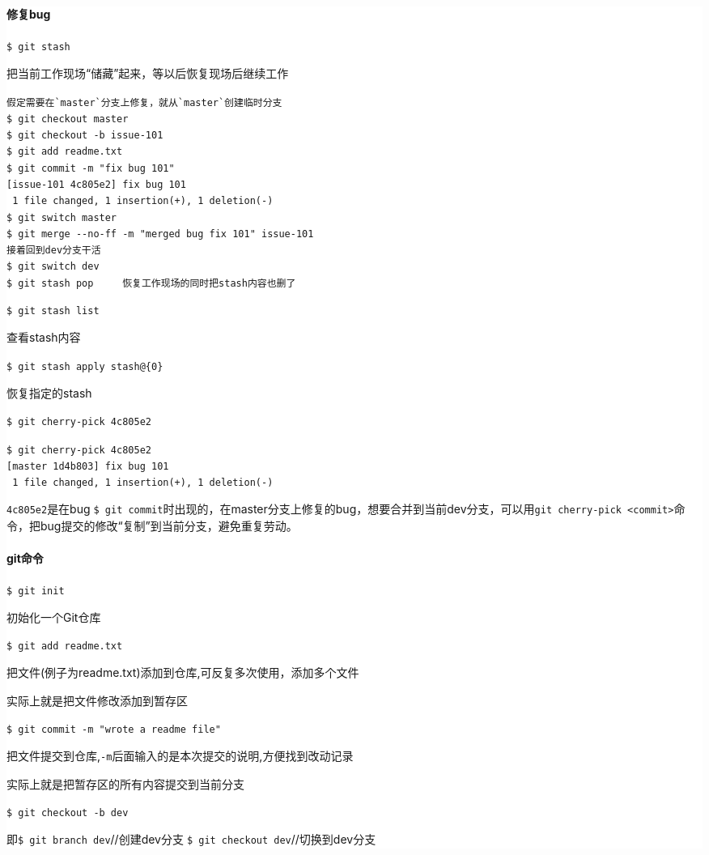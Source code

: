 #### 修复bug

`$ git stash`

把当前工作现场“储藏”起来，等以后恢复现场后继续工作

```
假定需要在`master`分支上修复，就从`master`创建临时分支
$ git checkout master
$ git checkout -b issue-101
$ git add readme.txt 
$ git commit -m "fix bug 101"
[issue-101 4c805e2] fix bug 101
 1 file changed, 1 insertion(+), 1 deletion(-)
$ git switch master
$ git merge --no-ff -m "merged bug fix 101" issue-101
接着回到dev分支干活
$ git switch dev
$ git stash pop     恢复工作现场的同时把stash内容也删了
```

`$ git stash list`

查看stash内容

`$ git stash apply stash@{0}`

恢复指定的stash

`$ git cherry-pick 4c805e2`

```
$ git cherry-pick 4c805e2
[master 1d4b803] fix bug 101
 1 file changed, 1 insertion(+), 1 deletion(-)
```

`4c805e2`是在bug `$ git commit`时出现的，在master分支上修复的bug，想要合并到当前dev分支，可以用`git cherry-pick <commit>`命令，把bug提交的修改“复制”到当前分支，避免重复劳动。

#### git命令

`$ git init`

初始化一个Git仓库

`$ git add readme.txt`

把文件(例子为readme.txt)添加到仓库,可反复多次使用，添加多个文件

实际上就是把文件修改添加到暂存区

`$ git commit -m "wrote a readme file"`

把文件提交到仓库,`-m`后面输入的是本次提交的说明,方便找到改动记录

实际上就是把暂存区的所有内容提交到当前分支

`$ git checkout -b dev`

即`$ git branch dev`//创建dev分支       `$ git checkout dev`//切换到dev分支
